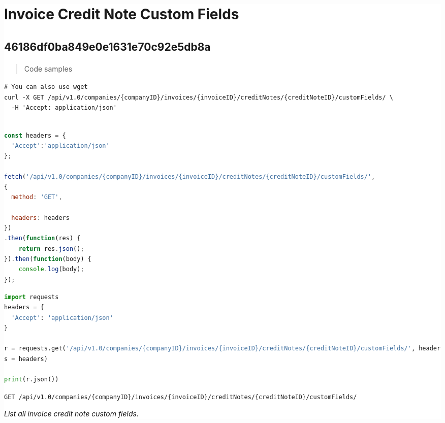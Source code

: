 # Invoice Credit Note Custom Fields

## 46186df0ba849e0e1631e70c92e5db8a

<a id="opId46186df0ba849e0e1631e70c92e5db8a"></a>

> Code samples

```shell
# You can also use wget
curl -X GET /api/v1.0/companies/{companyID}/invoices/{invoiceID}/creditNotes/{creditNoteID}/customFields/ \
  -H 'Accept: application/json'

```

```javascript

const headers = {
  'Accept':'application/json'
};

fetch('/api/v1.0/companies/{companyID}/invoices/{invoiceID}/creditNotes/{creditNoteID}/customFields/',
{
  method: 'GET',

  headers: headers
})
.then(function(res) {
    return res.json();
}).then(function(body) {
    console.log(body);
});

```

```python
import requests
headers = {
  'Accept': 'application/json'
}

r = requests.get('/api/v1.0/companies/{companyID}/invoices/{invoiceID}/creditNotes/{creditNoteID}/customFields/', headers = headers)

print(r.json())

```

`GET /api/v1.0/companies/{companyID}/invoices/{invoiceID}/creditNotes/{creditNoteID}/customFields/`

*List all invoice credit note custom fields.*
